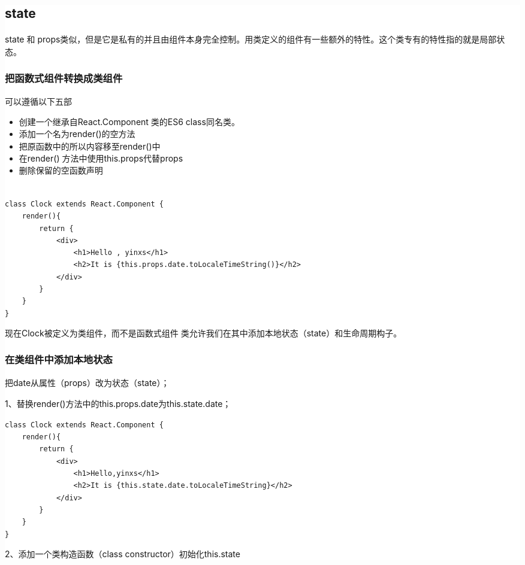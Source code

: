 ## state

state 和 props类似，但是它是私有的并且由组件本身完全控制。用类定义的组件有一些额外的特性。这个类专有的特性指的就是局部状态。

### 把函数式组件转换成类组件

可以遵循以下五部

* 创建一个继承自React.Component 类的ES6 class同名类。
* 添加一个名为render()的空方法
* 把原函数中的所以内容移至render()中
* 在render() 方法中使用this.props代替props
* 删除保留的空函数声明


```

class Clock extends React.Component {
    render(){
        return {
            <div>
                <h1>Hello , yinxs</h1>
                <h2>It is {this.props.date.toLocaleTimeString()}</h2>
            </div>
        }
    }
}

```

现在Clock被定义为类组件，而不是函数式组件
类允许我们在其中添加本地状态（state）和生命周期构子。


### 在类组件中添加本地状态

把date从属性（props）改为状态（state）；

1、替换render()方法中的this.props.date为this.state.date；

```
class Clock extends React.Component {
    render(){
        return {
            <div>
                <h1>Hello,yinxs</h1>
                <h2>It is {this.state.date.toLocaleTimeString}</h2>
            </div>
        }
    }
}

```

2、添加一个类构造函数（class constructor）初始化this.state
